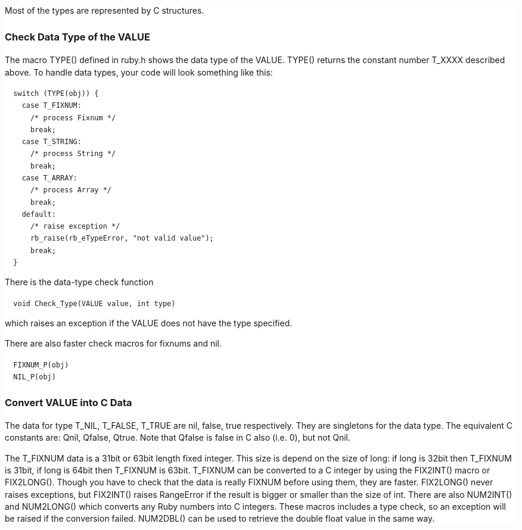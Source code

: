 Most of the types are represented by C structures.

### Check Data Type of the VALUE

The macro TYPE() defined in ruby.h shows the data type of the VALUE.
TYPE() returns the constant number T_XXXX described above.  To handle
data types, your code will look something like this:

```code
  switch (TYPE(obj)) {
    case T_FIXNUM:
      /* process Fixnum */
      break;
    case T_STRING:
      /* process String */
      break;
    case T_ARRAY:
      /* process Array */
      break;
    default:
      /* raise exception */
      rb_raise(rb_eTypeError, "not valid value");
      break;
  }
```

There is the data-type check function

```code
  void Check_Type(VALUE value, int type)
```

which raises an exception if the VALUE does not have the type
specified.

There are also faster check macros for fixnums and nil.

```code
  FIXNUM_P(obj)
  NIL_P(obj)
```

### Convert VALUE into C Data

The data for type T_NIL, T_FALSE, T_TRUE are nil, false, true
respectively.  They are singletons for the data type.
The equivalent C constants are: Qnil, Qfalse, Qtrue.
Note that Qfalse is false in C also (i.e. 0), but not Qnil.

The T_FIXNUM data is a 31bit or 63bit length fixed integer.
This size is depend on the size of long: if long is 32bit then
T_FIXNUM is 31bit, if long is 64bit then T_FIXNUM is 63bit.
T_FIXNUM can be converted to a C integer by using the
FIX2INT() macro or FIX2LONG().  Though you have to check that the
data is really FIXNUM before using them, they are faster.  FIX2LONG()
never raises exceptions, but FIX2INT() raises RangeError if the
result is bigger or smaller than the size of int.
There are also NUM2INT() and NUM2LONG() which converts any Ruby
numbers into C integers.  These macros includes a type check,
so an exception will be raised if the conversion failed.  NUM2DBL()
can be used to retrieve the double float value in the same way.

